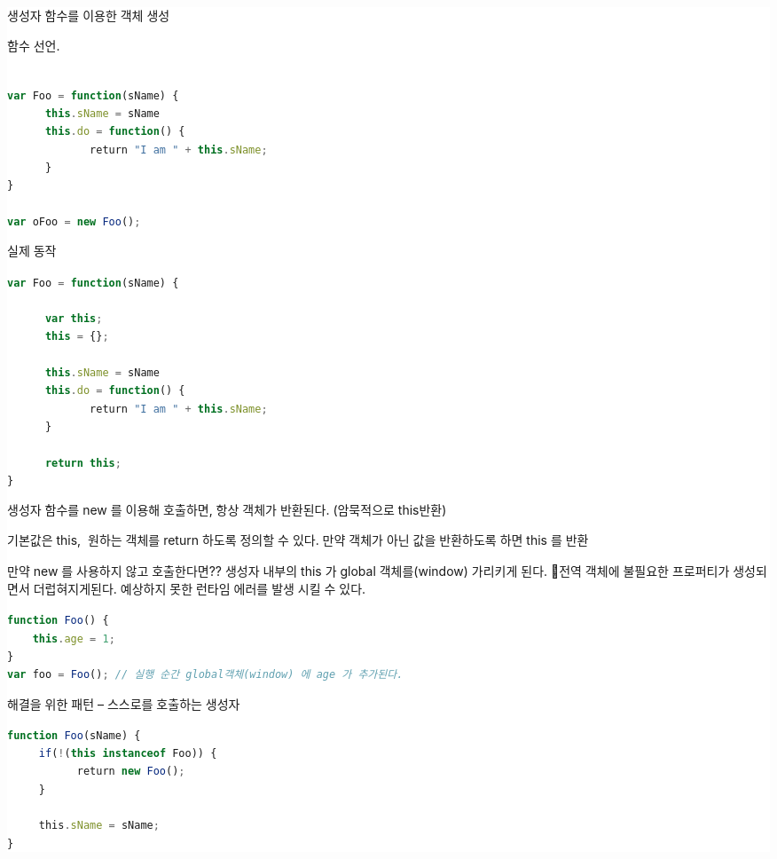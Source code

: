 
생성자 함수를 이용한 객체 생성

함수 선언.
```javascript

var Foo = function(sName) {
      this.sName = sName
      this.do = function() {
             return "I am " + this.sName; 
      }
}

var oFoo = new Foo();
```

실제 동작
```javascript
var Foo = function(sName) {
      
      var this;
      this = {};
      
      this.sName = sName
      this.do = function() {
             return "I am " + this.sName; 
      }
      
      return this;
}
```

생성자 함수를 new 를 이용해 호출하면, 항상 객체가 반환된다. (암묵적으로 this반환)

기본값은 this, 
원하는 객체를 return 하도록 정의할 수 있다. 만약 객체가 아닌 값을 반환하도록 하면 this 를 반환

만약 new 를 사용하지 않고 호출한다면??
생성자 내부의 this 가 global 객체를(window) 가리키게 된다.
전역 객체에 불필요한 프로퍼티가 생성되면서 더럽혀지게된다.
예상하지 못한 런타임 에러를 발생 시킬 수 있다.
```javascript
function Foo() {
	this.age = 1;
}
var foo = Foo(); // 실행 순간 global객체(window) 에 age 가 추가된다.
```

해결을 위한 패턴 – 스스로를 호출하는 생성자

```javascript
function Foo(sName) {
     if(!(this instanceof Foo)) {
           return new Foo();
     }
     
     this.sName = sName;
}
```
